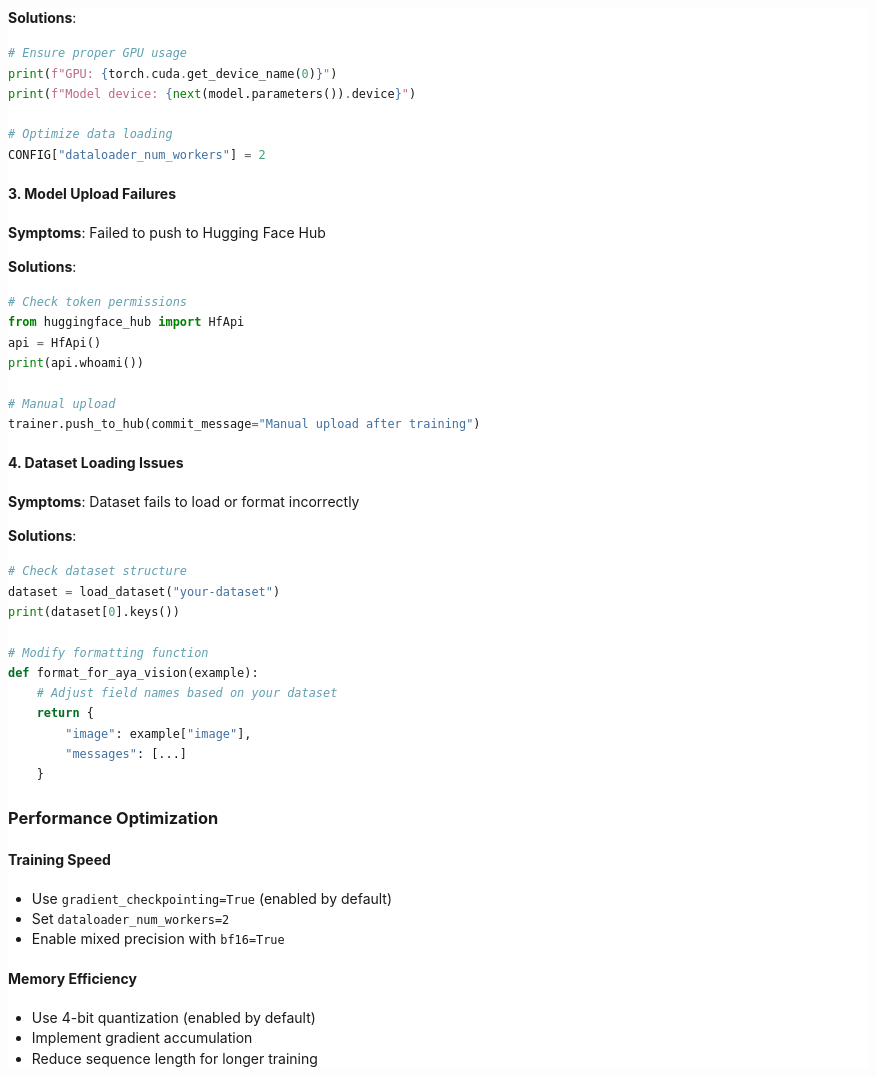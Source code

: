 **Solutions**:
```python
# Ensure proper GPU usage
print(f"GPU: {torch.cuda.get_device_name(0)}")
print(f"Model device: {next(model.parameters()).device}")

# Optimize data loading
CONFIG["dataloader_num_workers"] = 2
```

#### 3. Model Upload Failures

**Symptoms**: Failed to push to Hugging Face Hub

**Solutions**:
```python
# Check token permissions
from huggingface_hub import HfApi
api = HfApi()
print(api.whoami())

# Manual upload
trainer.push_to_hub(commit_message="Manual upload after training")
```

#### 4. Dataset Loading Issues

**Symptoms**: Dataset fails to load or format incorrectly

**Solutions**:
```python
# Check dataset structure
dataset = load_dataset("your-dataset")
print(dataset[0].keys())

# Modify formatting function
def format_for_aya_vision(example):
    # Adjust field names based on your dataset
    return {
        "image": example["image"],
        "messages": [...]
    }
```

### Performance Optimization

#### Training Speed
- Use `gradient_checkpointing=True` (enabled by default)
- Set `dataloader_num_workers=2`
- Enable mixed precision with `bf16=True`

#### Memory Efficiency
- Use 4-bit quantization (enabled by default)
- Implement gradient accumulation
- Reduce sequence length for longer training
